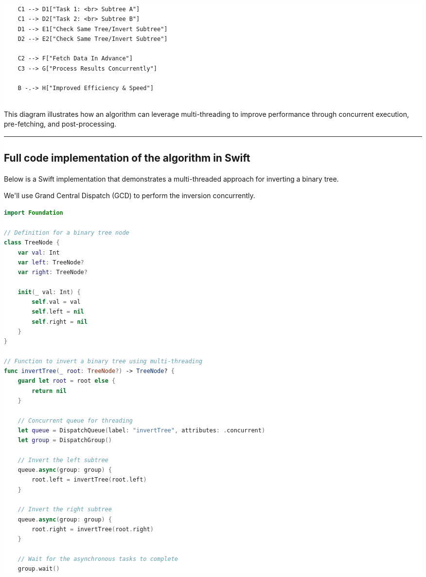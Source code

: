 ```mermaid
    C1 --> D1["Task 1: <br> Subtree A"]
    C1 --> D2["Task 2: <br> Subtree B"]
    D1 --> E1["Check Same Tree/Invert Subtree"]
    D2 --> E2["Check Same Tree/Invert Subtree"]

    C2 --> F["Fetch Data In Advance"]
    C3 --> G["Process Results Concurrently"]

    B -.-> H["Improved Efficiency & Speed"]
    
```

This diagram illustrates how an algorithm can leverage multi-threading to improve performance through concurrent execution, pre-fetching, and post-processing.



---


## Full code implementation of the algorithm in Swift


Below is a Swift implementation that demonstrates a multi-threaded approach for inverting a binary tree.

We'll use Grand Central Dispatch (GCD) to perform the inversion concurrently.

```swift
import Foundation

// Definition for a binary tree node
class TreeNode {
    var val: Int
    var left: TreeNode?
    var right: TreeNode?
    
    init(_ val: Int) {
        self.val = val
        self.left = nil
        self.right = nil
    }
}

// Function to invert a binary tree using multi-threading
func invertTree(_ root: TreeNode?) -> TreeNode? {
    guard let root = root else {
        return nil
    }
    
    // Concurrent queue for threading
    let queue = DispatchQueue(label: "invertTree", attributes: .concurrent)
    let group = DispatchGroup()
    
    // Invert the left subtree
    queue.async(group: group) {
        root.left = invertTree(root.left)
    }
    
    // Invert the right subtree
    queue.async(group: group) {
        root.right = invertTree(root.right)
    }
    
    // Wait for the asynchronous tasks to complete
    group.wait()
```